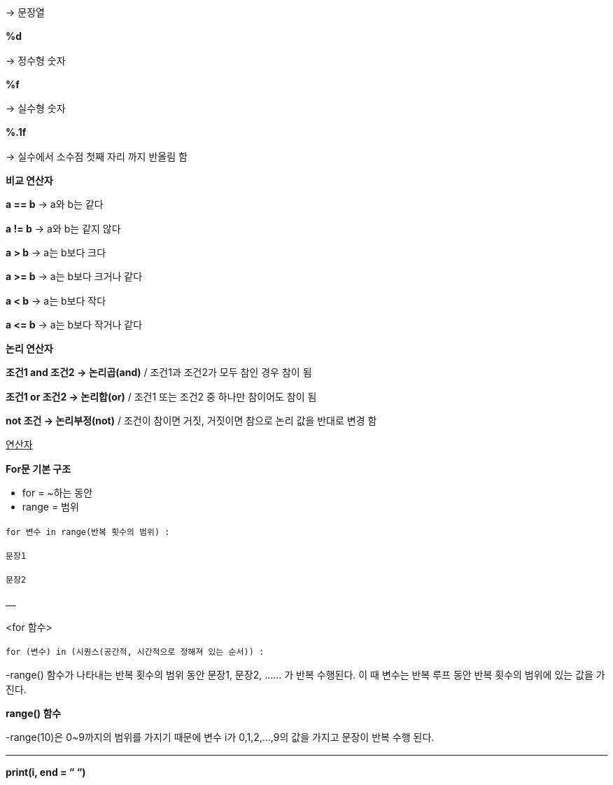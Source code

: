 → 문장열

**%d**

→ 정수형 숫자

**%f**

→ 실수형 숫자

**%.1f**

→ 실수에서 소수점 첫째 자리 까지 반올림 함

**비교 연산자**

**a == b** → a와 b는 같다

**a != b** → a와 b는 같지 않다

**a > b** → a는 b보다 크다

**a >= b** → a는 b보다 크거나 같다

**a < b** → a는 b보다 작다

**a <= b** → a는 b보다 작거나 같다

**논리 연산자**

**조건1 and 조건2 → 논리곱(and)** / 조건1과 조건2가 모두 참인 경우 참이 됨

**조건1 or 조건2 → 논리합(or)** / 조건1 또는 조건2 중 하나만 참이어도 참이 됨

**not 조건 → 논리부정(not)** / 조건이 참이면 거짓, 거짓이면 참으로 논리 값을 반대로 변경 함

[연산자](https://www.notion.so/3be8e5c0f9964889ac77bc408a8c9d1f?pvs=21)

**For문 기본 구조**

- for = ~하는 동안
- range = 범위

`for 변수 in range(반복 횟수의 범위) :` 

`문장1`

`문장2`

`……`

<for 함수>

`for (변수) in (시퀀스(공간적, 시간적으로 정해져 있는 순서)) :` 

-range() 함수가 나타내는 반복 횟수의 범위 동안 문장1, 문장2, …… 가 반복 수행된다. 이 때 변수는 반복 루프 동안 반복 횟수의 범위에 있는 값을 가진다.

**range() 함수**

-range(10)은 0~9까지의 범위를 가지기 때문에 변수 i가 0,1,2,…,9의 값을 가지고 문장이 반복 수행 된다.

---

**print(i, end = “ “)**
